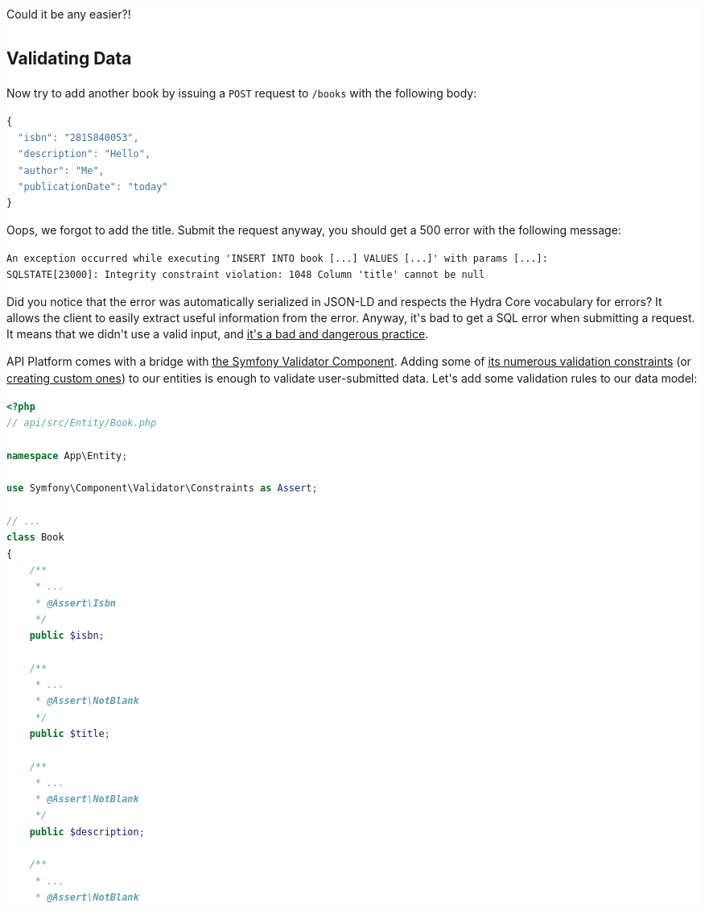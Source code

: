 Could it be any easier?!

## Validating Data

Now try to add another book by issuing a `POST` request to `/books` with the following body:

```javascript
{
  "isbn": "2815840053",
  "description": "Hello",
  "author": "Me",
  "publicationDate": "today"
}
```

Oops, we forgot to add the title. Submit the request anyway, you should get a 500 error with the following message:

```text
An exception occurred while executing 'INSERT INTO book [...] VALUES [...]' with params [...]:
SQLSTATE[23000]: Integrity constraint violation: 1048 Column 'title' cannot be null
```

Did you notice that the error was automatically serialized in JSON-LD and respects the Hydra Core vocabulary for errors? It allows the client to easily extract useful information from the error. Anyway, it's bad to get a SQL error when submitting a request. It means that we didn't use a valid input, and [it's a bad and dangerous practice](https://www.owasp.org/index.php/Input_Validation_Cheat_Sheet).

API Platform comes with a bridge with [the Symfony Validator Component](http://symfony.com/doc/current/validation.html). Adding some of [its numerous validation constraints](http://symfony.com/doc/current/validation.html#supported-constraints) \(or [creating custom ones](http://symfony.com/doc/current/validation/custom_constraint.html)\) to our entities is enough to validate user-submitted data. Let's add some validation rules to our data model:

```php
<?php
// api/src/Entity/Book.php

namespace App\Entity;

use Symfony\Component\Validator\Constraints as Assert;

// ...
class Book
{
    /**
     * ...
     * @Assert\Isbn
     */
    public $isbn;

    /**
     * ...
     * @Assert\NotBlank
     */
    public $title;

    /**
     * ...
     * @Assert\NotBlank
     */
    public $description;

    /**
     * ...
     * @Assert\NotBlank
```